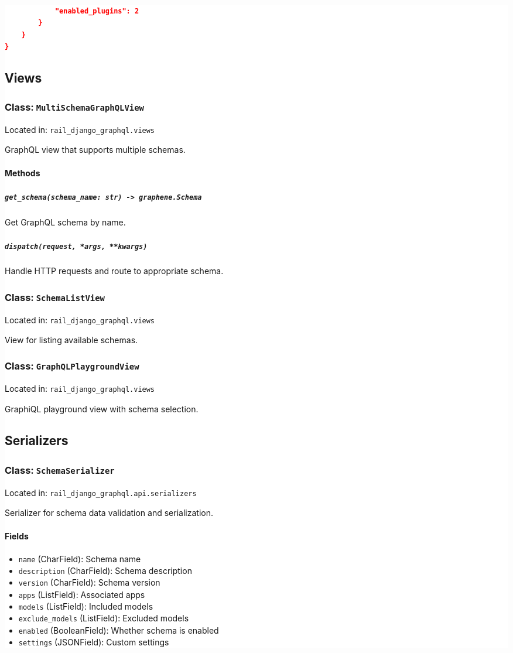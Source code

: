 ```json
            "enabled_plugins": 2
        }
    }
}
```

## Views

### Class: `MultiSchemaGraphQLView`

Located in: `rail_django_graphql.views`

GraphQL view that supports multiple schemas.

#### Methods

##### `get_schema(schema_name: str) -> graphene.Schema`

Get GraphQL schema by name.

##### `dispatch(request, *args, **kwargs)`

Handle HTTP requests and route to appropriate schema.

### Class: `SchemaListView`

Located in: `rail_django_graphql.views`

View for listing available schemas.

### Class: `GraphQLPlaygroundView`

Located in: `rail_django_graphql.views`

GraphiQL playground view with schema selection.

## Serializers

### Class: `SchemaSerializer`

Located in: `rail_django_graphql.api.serializers`

Serializer for schema data validation and serialization.

#### Fields

- `name` (CharField): Schema name
- `description` (CharField): Schema description
- `version` (CharField): Schema version
- `apps` (ListField): Associated apps
- `models` (ListField): Included models
- `exclude_models` (ListField): Excluded models
- `enabled` (BooleanField): Whether schema is enabled
- `settings` (JSONField): Custom settings
